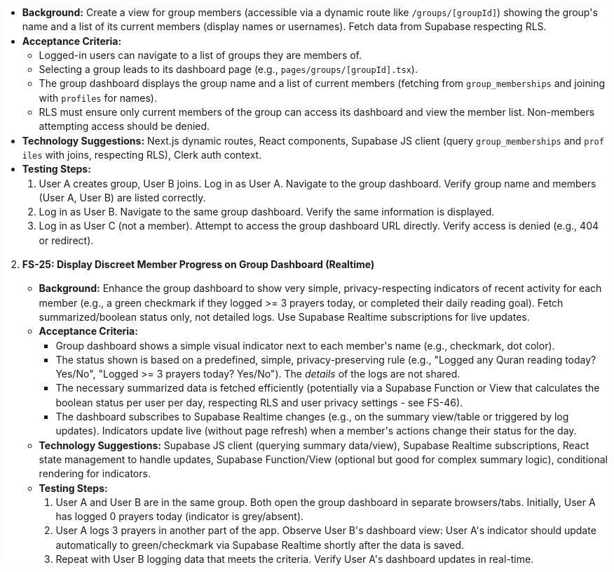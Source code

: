    * **Background:** Create a view for group members (accessible via a dynamic route like `/groups/[groupId]`) showing the group's name and a list of its current members (display names or usernames). Fetch data from Supabase respecting RLS.  
   * **Acceptance Criteria:**  
     * Logged-in users can navigate to a list of groups they are members of.  
     * Selecting a group leads to its dashboard page (e.g., `pages/groups/[groupId].tsx`).  
     * The group dashboard displays the group name and a list of current members (fetching from `group_memberships` and joining with `profiles` for names).  
     * RLS must ensure only current members of the group can access its dashboard and view the member list. Non-members attempting access should be denied.  
   * **Technology Suggestions:** Next.js dynamic routes, React components, Supabase JS client (query `group_memberships` and `profiles` with joins, respecting RLS), Clerk auth context.  
   * **Testing Steps:**  
     1. User A creates group, User B joins. Log in as User A. Navigate to the group dashboard. Verify group name and members (User A, User B) are listed correctly.  
     2. Log in as User B. Navigate to the same group dashboard. Verify the same information is displayed.  
     3. Log in as User C (not a member). Attempt to access the group dashboard URL directly. Verify access is denied (e.g., 404 or redirect).

   

2. **FS-25: Display Discreet Member Progress on Group Dashboard (Realtime)**  
     
   * **Background:** Enhance the group dashboard to show very simple, privacy-respecting indicators of recent activity for each member (e.g., a green checkmark if they logged \>= 3 prayers today, or completed their daily reading goal). Fetch summarized/boolean status only, not detailed logs. Use Supabase Realtime subscriptions for live updates.  
   * **Acceptance Criteria:**  
     * Group dashboard shows a simple visual indicator next to each member's name (e.g., checkmark, dot color).  
     * The status shown is based on a predefined, simple, privacy-preserving rule (e.g., "Logged any Quran reading today? Yes/No", "Logged \>= 3 prayers today? Yes/No"). The *details* of the logs are not shared.  
     * The necessary summarized data is fetched efficiently (potentially via a Supabase Function or View that calculates the boolean status per user per day, respecting RLS and user privacy settings \- see FS-46).  
     * The dashboard subscribes to Supabase Realtime changes (e.g., on the summary view/table or triggered by log updates). Indicators update live (without page refresh) when a member's actions change their status for the day.  
   * **Technology Suggestions:** Supabase JS client (querying summary data/view), Supabase Realtime subscriptions, React state management to handle updates, Supabase Function/View (optional but good for complex summary logic), conditional rendering for indicators.  
   * **Testing Steps:**  
     1. User A and User B are in the same group. Both open the group dashboard in separate browsers/tabs. Initially, User A has logged 0 prayers today (indicator is grey/absent).  
     2. User A logs 3 prayers in another part of the app. Observe User B's dashboard view: User A's indicator should update automatically to green/checkmark via Supabase Realtime shortly after the data is saved.  
     3. Repeat with User B logging data that meets the criteria. Verify User A's dashboard updates in real-time.

   
